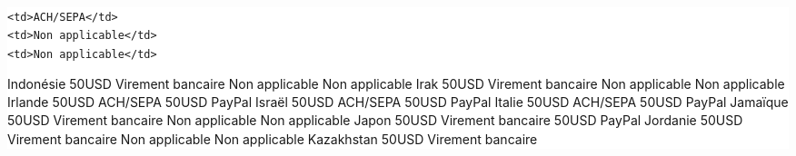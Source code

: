     <td>ACH/SEPA</td>
    <td>Non applicable</td>
    <td>Non applicable</td>
  </tr>
  <tr>
    <td>Indonésie</td>
    <td>50USD</td>
    <td>Virement bancaire</td>
    <td>Non applicable</td>
    <td>Non applicable</td>
  </tr>
  <tr>
    <td>Irak</td>
    <td>50USD</td>
    <td>Virement bancaire</td>
    <td>Non applicable</td>
    <td>Non applicable</td>
  </tr>
  <tr>
    <td>Irlande</td>
    <td>50USD</td>
    <td>ACH/SEPA</td>
    <td>50USD</td>
    <td>PayPal</td>
  </tr>
  <tr>
    <td>Israël</td>
    <td>50USD</td>
    <td>ACH/SEPA</td>
    <td>50USD</td>
    <td>PayPal</td>
  </tr>
  <tr>
    <td>Italie</td>
    <td>50USD</td>
    <td>ACH/SEPA</td>
    <td>50USD</td>
    <td>PayPal</td>
  </tr>
  <tr>
    <td>Jamaïque</td>
    <td>50USD</td>
    <td>Virement bancaire</td>
    <td>Non applicable</td>
    <td>Non applicable</td>
  </tr>
  <tr>
    <td>Japon</td>
    <td>50USD</td>
    <td>Virement bancaire</td>
    <td>50USD</td>
    <td>PayPal</td>
  </tr>
  <tr>
    <td>Jordanie</td>
    <td>50USD</td>
    <td>Virement bancaire</td>
    <td>Non applicable</td>
    <td>Non applicable</td>
  </tr>
  <tr>
    <td>Kazakhstan</td>
    <td>50USD</td>
    <td>Virement bancaire</td>